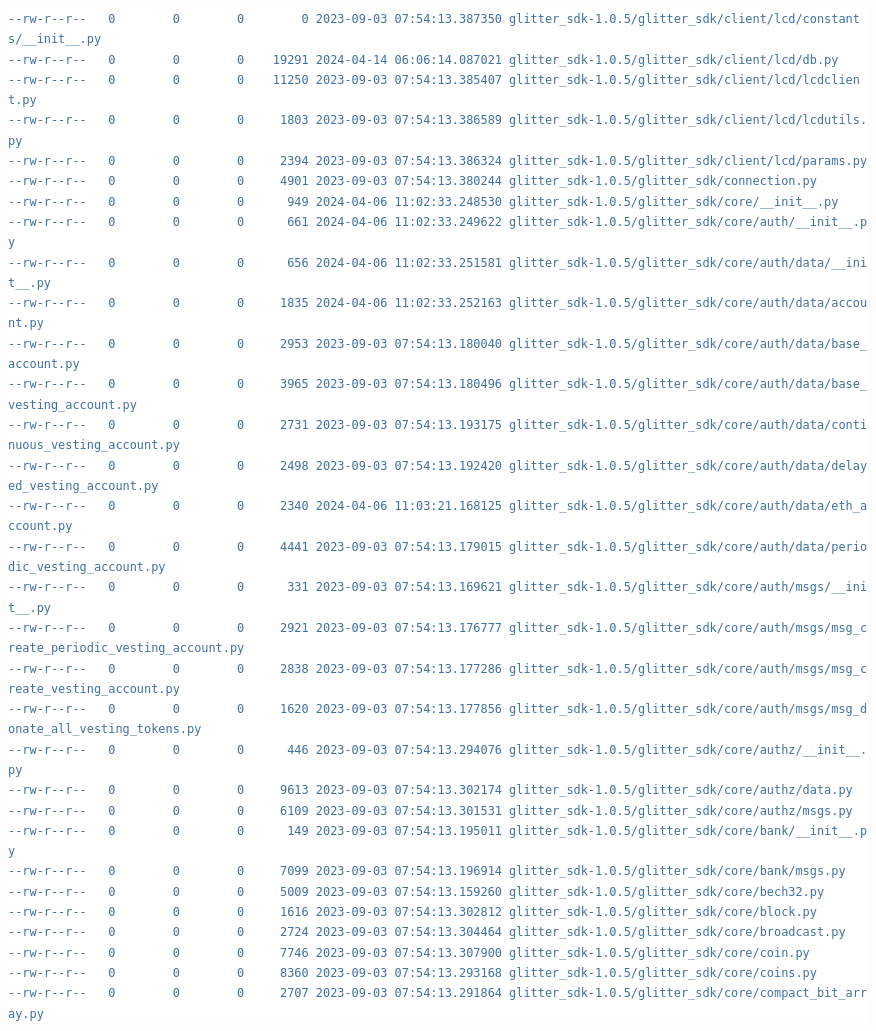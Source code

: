 ```diff
--rw-r--r--   0        0        0        0 2023-09-03 07:54:13.387350 glitter_sdk-1.0.5/glitter_sdk/client/lcd/constants/__init__.py
--rw-r--r--   0        0        0    19291 2024-04-14 06:06:14.087021 glitter_sdk-1.0.5/glitter_sdk/client/lcd/db.py
--rw-r--r--   0        0        0    11250 2023-09-03 07:54:13.385407 glitter_sdk-1.0.5/glitter_sdk/client/lcd/lcdclient.py
--rw-r--r--   0        0        0     1803 2023-09-03 07:54:13.386589 glitter_sdk-1.0.5/glitter_sdk/client/lcd/lcdutils.py
--rw-r--r--   0        0        0     2394 2023-09-03 07:54:13.386324 glitter_sdk-1.0.5/glitter_sdk/client/lcd/params.py
--rw-r--r--   0        0        0     4901 2023-09-03 07:54:13.380244 glitter_sdk-1.0.5/glitter_sdk/connection.py
--rw-r--r--   0        0        0      949 2024-04-06 11:02:33.248530 glitter_sdk-1.0.5/glitter_sdk/core/__init__.py
--rw-r--r--   0        0        0      661 2024-04-06 11:02:33.249622 glitter_sdk-1.0.5/glitter_sdk/core/auth/__init__.py
--rw-r--r--   0        0        0      656 2024-04-06 11:02:33.251581 glitter_sdk-1.0.5/glitter_sdk/core/auth/data/__init__.py
--rw-r--r--   0        0        0     1835 2024-04-06 11:02:33.252163 glitter_sdk-1.0.5/glitter_sdk/core/auth/data/account.py
--rw-r--r--   0        0        0     2953 2023-09-03 07:54:13.180040 glitter_sdk-1.0.5/glitter_sdk/core/auth/data/base_account.py
--rw-r--r--   0        0        0     3965 2023-09-03 07:54:13.180496 glitter_sdk-1.0.5/glitter_sdk/core/auth/data/base_vesting_account.py
--rw-r--r--   0        0        0     2731 2023-09-03 07:54:13.193175 glitter_sdk-1.0.5/glitter_sdk/core/auth/data/continuous_vesting_account.py
--rw-r--r--   0        0        0     2498 2023-09-03 07:54:13.192420 glitter_sdk-1.0.5/glitter_sdk/core/auth/data/delayed_vesting_account.py
--rw-r--r--   0        0        0     2340 2024-04-06 11:03:21.168125 glitter_sdk-1.0.5/glitter_sdk/core/auth/data/eth_account.py
--rw-r--r--   0        0        0     4441 2023-09-03 07:54:13.179015 glitter_sdk-1.0.5/glitter_sdk/core/auth/data/periodic_vesting_account.py
--rw-r--r--   0        0        0      331 2023-09-03 07:54:13.169621 glitter_sdk-1.0.5/glitter_sdk/core/auth/msgs/__init__.py
--rw-r--r--   0        0        0     2921 2023-09-03 07:54:13.176777 glitter_sdk-1.0.5/glitter_sdk/core/auth/msgs/msg_create_periodic_vesting_account.py
--rw-r--r--   0        0        0     2838 2023-09-03 07:54:13.177286 glitter_sdk-1.0.5/glitter_sdk/core/auth/msgs/msg_create_vesting_account.py
--rw-r--r--   0        0        0     1620 2023-09-03 07:54:13.177856 glitter_sdk-1.0.5/glitter_sdk/core/auth/msgs/msg_donate_all_vesting_tokens.py
--rw-r--r--   0        0        0      446 2023-09-03 07:54:13.294076 glitter_sdk-1.0.5/glitter_sdk/core/authz/__init__.py
--rw-r--r--   0        0        0     9613 2023-09-03 07:54:13.302174 glitter_sdk-1.0.5/glitter_sdk/core/authz/data.py
--rw-r--r--   0        0        0     6109 2023-09-03 07:54:13.301531 glitter_sdk-1.0.5/glitter_sdk/core/authz/msgs.py
--rw-r--r--   0        0        0      149 2023-09-03 07:54:13.195011 glitter_sdk-1.0.5/glitter_sdk/core/bank/__init__.py
--rw-r--r--   0        0        0     7099 2023-09-03 07:54:13.196914 glitter_sdk-1.0.5/glitter_sdk/core/bank/msgs.py
--rw-r--r--   0        0        0     5009 2023-09-03 07:54:13.159260 glitter_sdk-1.0.5/glitter_sdk/core/bech32.py
--rw-r--r--   0        0        0     1616 2023-09-03 07:54:13.302812 glitter_sdk-1.0.5/glitter_sdk/core/block.py
--rw-r--r--   0        0        0     2724 2023-09-03 07:54:13.304464 glitter_sdk-1.0.5/glitter_sdk/core/broadcast.py
--rw-r--r--   0        0        0     7746 2023-09-03 07:54:13.307900 glitter_sdk-1.0.5/glitter_sdk/core/coin.py
--rw-r--r--   0        0        0     8360 2023-09-03 07:54:13.293168 glitter_sdk-1.0.5/glitter_sdk/core/coins.py
--rw-r--r--   0        0        0     2707 2023-09-03 07:54:13.291864 glitter_sdk-1.0.5/glitter_sdk/core/compact_bit_array.py
```